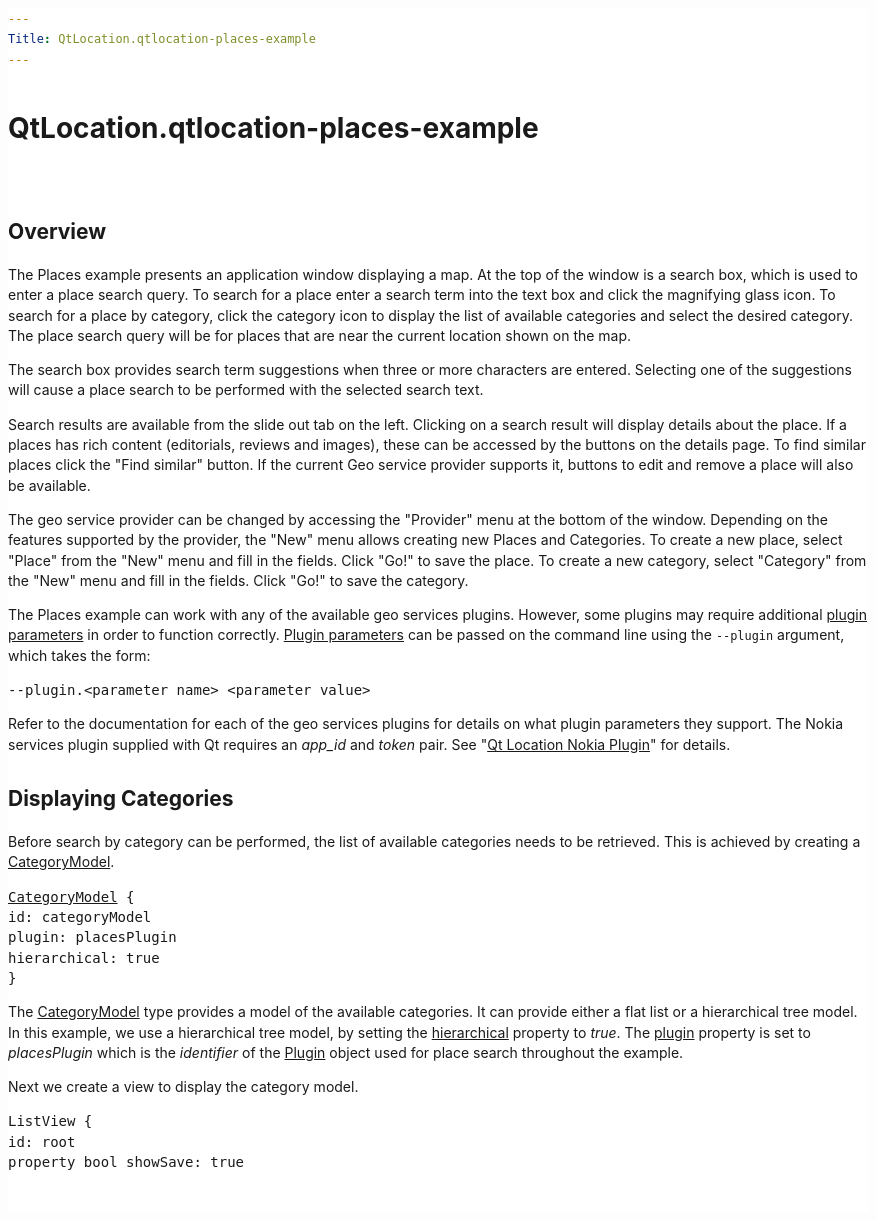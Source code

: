 ```yaml
---
Title: QtLocation.qtlocation-places-example
---
```


# QtLocation.qtlocation-places-example

<span class="subtitle"></span>

<p class="centerAlign"><img src="../../../../media/qml-places.png" alt="" /></p>
<h2 id="overview">Overview</h2>
<p>The Places example presents an application window displaying a map. At the top of the window is a search box, which is used to enter a place search query. To search for a place enter a search term into the text box and click the magnifying glass icon. To search for a place by category, click the category icon to display the list of available categories and select the desired category. The place search query will be for places that are near the current location shown on the map.</p>
<p>The search box provides search term suggestions when three or more characters are entered. Selecting one of the suggestions will cause a place search to be performed with the selected search text.</p>
<p>Search results are available from the slide out tab on the left. Clicking on a search result will display details about the place. If a places has rich content (editorials, reviews and images), these can be accessed by the buttons on the details page. To find similar places click the &quot;Find similar&quot; button. If the current Geo service provider supports it, buttons to edit and remove a place will also be available.</p>
<p>The geo service provider can be changed by accessing the &quot;Provider&quot; menu at the bottom of the window. Depending on the features supported by the provider, the &quot;New&quot; menu allows creating new Places and Categories. To create a new place, select &quot;Place&quot; from the &quot;New&quot; menu and fill in the fields. Click &quot;Go!&quot; to save the place. To create a new category, select &quot;Category&quot; from the &quot;New&quot; menu and fill in the fields. Click &quot;Go!&quot; to save the category.</p>
<p>The Places example can work with any of the available geo services plugins. However, some plugins may require additional <a href="QtLocation.PluginParameter.md">plugin parameters</a> in order to function correctly. <a href="QtLocation.PluginParameter.md">Plugin parameters</a> can be passed on the command line using the <code>--plugin</code> argument, which takes the form:</p>
<pre class="cpp"><span class="operator">-</span><span class="operator">-</span>plugin<span class="operator">.</span><span class="operator">&lt;</span>parameter name<span class="operator">&gt;</span> <span class="operator">&lt;</span>parameter value<span class="operator">&gt;</span></pre>
<p>Refer to the documentation for each of the geo services plugins for details on what plugin parameters they support. The Nokia services plugin supplied with Qt requires an <i>app_id</i> and <i>token</i> pair. See &quot;<a href="QtLocation.location-plugin-nokia.md">Qt Location Nokia Plugin</a>&quot; for details.</p>
<h2 id="displaying-categories">Displaying Categories</h2>
<p>Before search by category can be performed, the list of available categories needs to be retrieved. This is achieved by creating a <a href="QtLocation.CategoryModel.md">CategoryModel</a>.</p>
<pre class="qml"><span class="type"><a href="QtLocation.CategoryModel.md">CategoryModel</a></span> {
<span class="name">id</span>: <span class="name">categoryModel</span>
<span class="name">plugin</span>: <span class="name">placesPlugin</span>
<span class="name">hierarchical</span>: <span class="number">true</span>
}</pre>
<p>The <a href="QtLocation.CategoryModel.md">CategoryModel</a> type provides a model of the available categories. It can provide either a flat list or a hierarchical tree model. In this example, we use a hierarchical tree model, by setting the <a href="QtLocation.CategoryModel.md#hierarchical-prop">hierarchical</a> property to <i>true</i>. The <a href="QtLocation.CategoryModel.md#plugin-prop">plugin</a> property is set to <i>placesPlugin</i> which is the <i>identifier</i> of the <a href="QtLocation.location-places-qml.md#plugin">Plugin</a> object used for place search throughout the example.</p>
<p>Next we create a view to display the category model.</p>
<pre class="qml"><span class="type">ListView</span> {
<span class="name">id</span>: <span class="name">root</span>
property <span class="type">bool</span> <span class="name">showSave</span>: <span class="number">true</span>